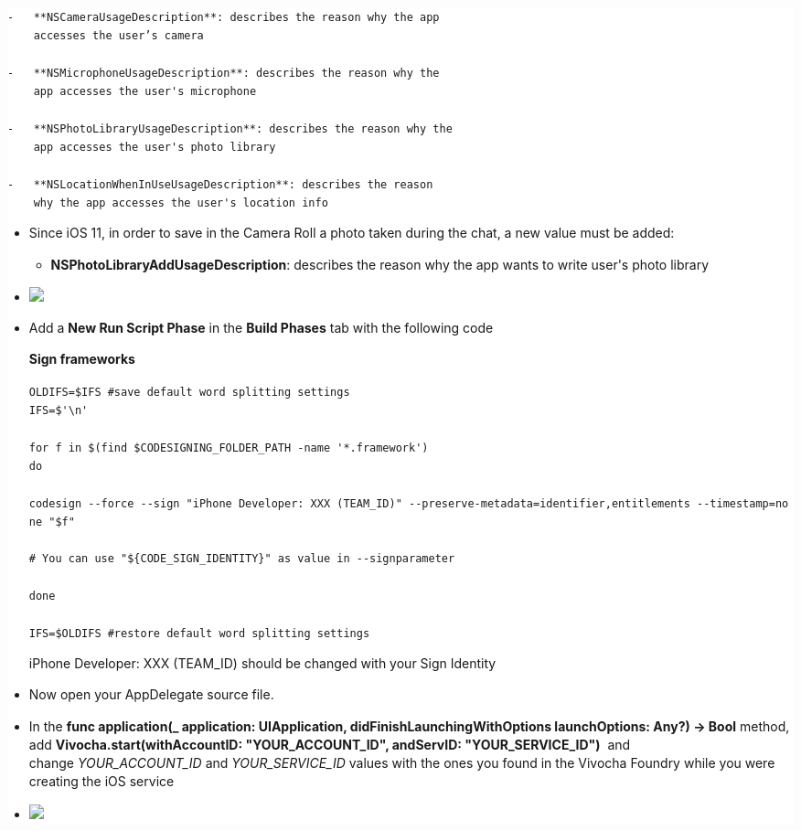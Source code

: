     -   **NSCameraUsageDescription**: describes the reason why the app
        accesses the user’s camera

    -   **NSMicrophoneUsageDescription**: describes the reason why the
        app accesses the user's microphone

    -   **NSPhotoLibraryUsageDescription**: describes the reason why the
        app accesses the user's photo library

    -   **NSLocationWhenInUseUsageDescription**: describes the reason
        why the app accesses the user's location info



-   Since iOS 11, in order to save in the Camera Roll a photo taken
    during the chat, a new value must be added:
    -   **NSPhotoLibraryAddUsageDescription**: describes the reason why
        the app wants to write user's photo library

  

-   <span
    class="confluence-embedded-file-wrapper confluence-embedded-manual-size"><img src="assets/images/782827522/783155214.png?width=558" class="confluence-embedded-image" width="558" /></span>

  

-   Add a **New Run Script Phase** in the **Build Phases** tab with the
    following code

    **Sign frameworks**

    ``` syntaxhighlighter-pre
    OLDIFS=$IFS #save default word splitting settings
    IFS=$'\n'

    for f in $(find $CODESIGNING_FOLDER_PATH -name '*.framework') 
    do

    codesign --force --sign "iPhone Developer: XXX (TEAM_ID)" --preserve-metadata=identifier,entitlements --timestamp=none "$f"

    # You can use "${CODE_SIGN_IDENTITY}" as value in --signparameter

    done

    IFS=$OLDIFS #restore default word splitting settings
    ```

    iPhone Developer: XXX (TEAM\_ID) should be changed with your Sign
    Identity

  

-   Now open your AppDelegate source file.
-   In the **func application(\_ application: UIApplication,
    didFinishLaunchingWithOptions launchOptions: Any?) -\>
    Bool** method, add **Vivocha<span class="s2">.</span><span
    class="s1">start</span><span class="s2">(withAccountID:
    </span>"YOUR\_ACCOUNT\_ID"<span class="s2">, andServID:
    </span>"YOUR\_SERVICE\_ID"**<span class="s2">**)**  </span><span
    class="s2">and change *YOUR\_ACCOUNT\_ID* and *YOUR\_SERVICE\_ID*
    values with the ones you found in the Vivocha Foundry while you were
    creating the iOS service</span>
-   <span class="s2"><span
    class="confluence-embedded-file-wrapper confluence-embedded-manual-size"><img src="assets/images/782827522/783089736.png?height=250" class="confluence-embedded-image" height="250" /></span></span>
